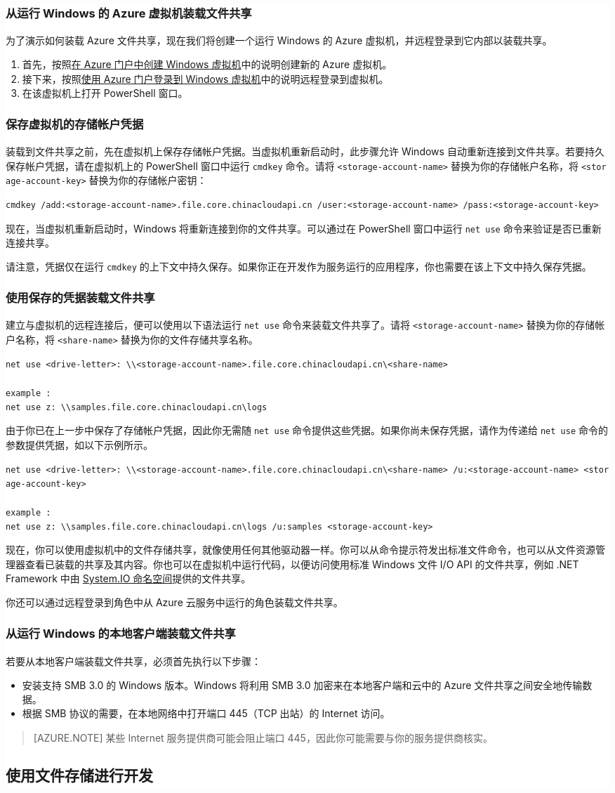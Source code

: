 ### 从运行 Windows 的 Azure 虚拟机装载文件共享

为了演示如何装载 Azure 文件共享，现在我们将创建一个运行 Windows 的 Azure 虚拟机，并远程登录到它内部以装载共享。


1. 首先，按照[在 Azure 门户中创建 Windows 虚拟机](/documentation/articles/virtual-machines-windows-tutorial-classic-portal)中的说明创建新的 Azure 虚拟机。
2. 接下来，按照[使用 Azure 门户登录到 Windows 虚拟机](/documentation/articles/virtual-machines-log-on-windows-server)中的说明远程登录到虚拟机。
3. 在该虚拟机上打开 PowerShell 窗口。

### 保存虚拟机的存储帐户凭据

装载到文件共享之前，先在虚拟机上保存存储帐户凭据。当虚拟机重新启动时，此步骤允许 Windows 自动重新连接到文件共享。若要持久保存帐户凭据，请在虚拟机上的 PowerShell 窗口中运行 `cmdkey` 命令。请将 `<storage-account-name>` 替换为你的存储帐户名称，将 `<storage-account-key>` 替换为你的存储帐户密钥：

	cmdkey /add:<storage-account-name>.file.core.chinacloudapi.cn /user:<storage-account-name> /pass:<storage-account-key>

现在，当虚拟机重新启动时，Windows 将重新连接到你的文件共享。可以通过在 PowerShell 窗口中运行 `net use` 命令来验证是否已重新连接共享。

请注意，凭据仅在运行 `cmdkey` 的上下文中持久保存。如果你正在开发作为服务运行的应用程序，你也需要在该上下文中持久保存凭据。

### 使用保存的凭据装载文件共享

建立与虚拟机的远程连接后，便可以使用以下语法运行 `net use` 命令来装载文件共享了。请将 `<storage-account-name>` 替换为你的存储帐户名称，将 `<share-name>` 替换为你的文件存储共享名称。

    net use <drive-letter>: \\<storage-account-name>.file.core.chinacloudapi.cn\<share-name>

	example :
	net use z: \\samples.file.core.chinacloudapi.cn\logs

由于你已在上一步中保存了存储帐户凭据，因此你无需随 `net use` 命令提供这些凭据。如果你尚未保存凭据，请作为传递给 `net use` 命令的参数提供凭据，如以下示例所示。

    net use <drive-letter>: \\<storage-account-name>.file.core.chinacloudapi.cn\<share-name> /u:<storage-account-name> <storage-account-key>

	example :
	net use z: \\samples.file.core.chinacloudapi.cn\logs /u:samples <storage-account-key>

现在，你可以使用虚拟机中的文件存储共享，就像使用任何其他驱动器一样。你可以从命令提示符发出标准文件命令，也可以从文件资源管理器查看已装载的共享及其内容。你也可以在虚拟机中运行代码，以便访问使用标准 Windows 文件 I/O API 的文件共享，例如 .NET Framework 中由 [System.IO 命名空间](http://msdn.microsoft.com/zh-cn/library/gg145019.aspx)提供的文件共享。

你还可以通过远程登录到角色中从 Azure 云服务中运行的角色装载文件共享。

### 从运行 Windows 的本地客户端装载文件共享 

若要从本地客户端装载文件共享，必须首先执行以下步骤：

- 安装支持 SMB 3.0 的 Windows 版本。Windows 将利用 SMB 3.0 加密来在本地客户端和云中的 Azure 文件共享之间安全地传输数据。 
- 根据 SMB 协议的需要，在本地网络中打开端口 445（TCP 出站）的 Internet 访问。 

> [AZURE.NOTE] 某些 Internet 服务提供商可能会阻止端口 445，因此你可能需要与你的服务提供商核实。

## 使用文件存储进行开发
